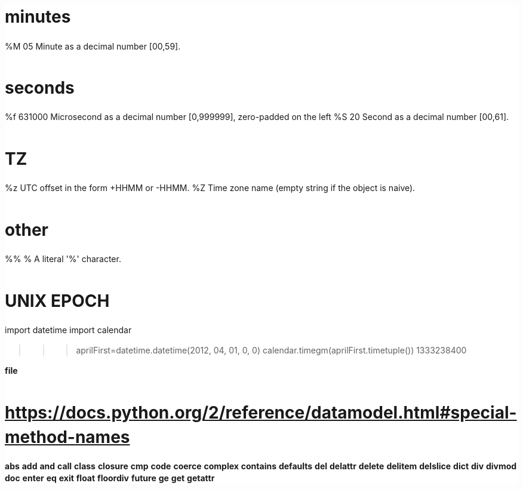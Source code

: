 # minutes
%M                   05                             Minute as a decimal number [00,59].

# seconds
%f                   631000                         Microsecond as a decimal number [0,999999], zero-padded on the left
%S                   20                             Second as a decimal number [00,61].


# TZ
%z                                                  UTC offset in the form +HHMM or -HHMM.
%Z                                                  Time zone name (empty string if the object is naive).

# other
%%                   %                              A literal '%' character.

# UNIX EPOCH
import datetime
import calendar
>>> aprilFirst=datetime.datetime(2012, 04, 01, 0, 0)
>>> calendar.timegm(aprilFirst.timetuple())
1333238400

__file__
# https://docs.python.org/2/reference/datamodel.html#special-method-names
__abs__
__add__
__and__
__call__
__class__
__closure__
__cmp__
__code__
__coerce__
__complex__
__contains__
__defaults__
__del__
__delattr__
__delete__
__delitem__
__delslice__
__dict__
__div__
__divmod__
__doc__
__enter__
__eq__
__exit__
__float__
__floordiv__
__future__
__ge__
__get__
__getattr__